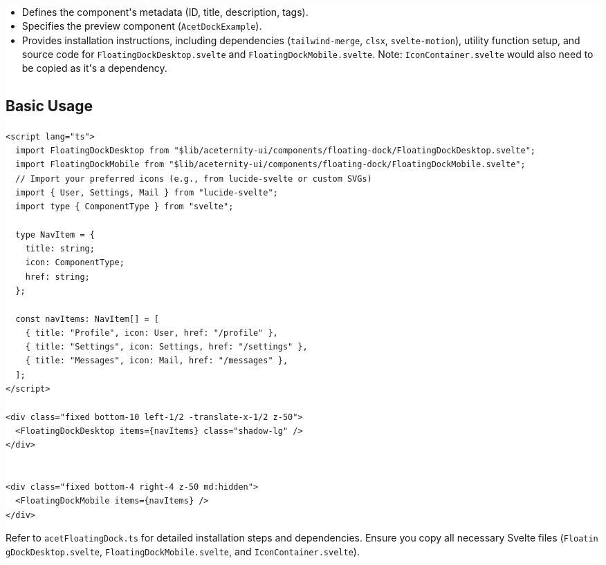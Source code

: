 -   Defines the component's metadata (ID, title, description, tags).
-   Specifies the preview component (`AcetDockExample`).
-   Provides installation instructions, including dependencies (`tailwind-merge`, `clsx`, `svelte-motion`), utility function setup, and source code for `FloatingDockDesktop.svelte` and `FloatingDockMobile.svelte`. Note: `IconContainer.svelte` would also need to be copied as it's a dependency.

## Basic Usage

```svelte /dev/null/MyDockUsage.svelte
<script lang="ts">
  import FloatingDockDesktop from "$lib/aceternity-ui/components/floating-dock/FloatingDockDesktop.svelte";
  import FloatingDockMobile from "$lib/aceternity-ui/components/floating-dock/FloatingDockMobile.svelte";
  // Import your preferred icons (e.g., from lucide-svelte or custom SVGs)
  import { User, Settings, Mail } from "lucide-svelte";
  import type { ComponentType } from "svelte";

  type NavItem = {
    title: string;
    icon: ComponentType;
    href: string;
  };

  const navItems: NavItem[] = [
    { title: "Profile", icon: User, href: "/profile" },
    { title: "Settings", icon: Settings, href: "/settings" },
    { title: "Messages", icon: Mail, href: "/messages" },
  ];
</script>

<div class="fixed bottom-10 left-1/2 -translate-x-1/2 z-50">
  <FloatingDockDesktop items={navItems} class="shadow-lg" />
</div>


<div class="fixed bottom-4 right-4 z-50 md:hidden">
  <FloatingDockMobile items={navItems} />
</div>
```

Refer to `acetFloatingDock.ts` for detailed installation steps and dependencies. Ensure you copy all necessary Svelte files (`FloatingDockDesktop.svelte`, `FloatingDockMobile.svelte`, and `IconContainer.svelte`).
```